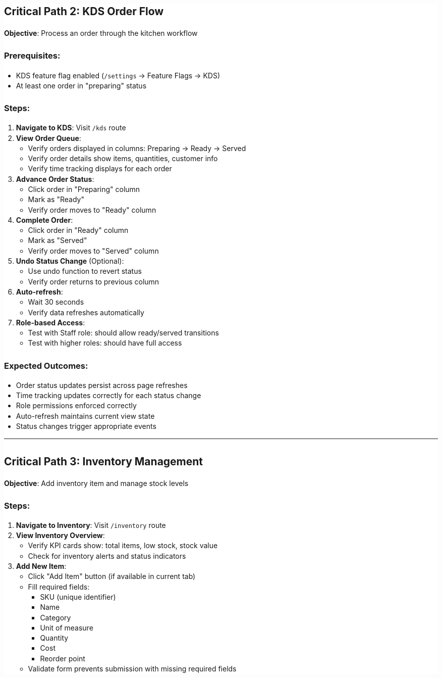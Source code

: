 
## Critical Path 2: KDS Order Flow

**Objective**: Process an order through the kitchen workflow

### Prerequisites:
- KDS feature flag enabled (`/settings` → Feature Flags → KDS)
- At least one order in "preparing" status

### Steps:
1. **Navigate to KDS**: Visit `/kds` route
2. **View Order Queue**:
   - Verify orders displayed in columns: Preparing → Ready → Served
   - Verify order details show items, quantities, customer info
   - Verify time tracking displays for each order
3. **Advance Order Status**:
   - Click order in "Preparing" column
   - Mark as "Ready"
   - Verify order moves to "Ready" column
4. **Complete Order**:
   - Click order in "Ready" column  
   - Mark as "Served"
   - Verify order moves to "Served" column
5. **Undo Status Change** (Optional):
   - Use undo function to revert status
   - Verify order returns to previous column
6. **Auto-refresh**:
   - Wait 30 seconds
   - Verify data refreshes automatically
7. **Role-based Access**:
   - Test with Staff role: should allow ready/served transitions
   - Test with higher roles: should have full access

### Expected Outcomes:
- Order status updates persist across page refreshes
- Time tracking updates correctly for each status change
- Role permissions enforced correctly
- Auto-refresh maintains current view state
- Status changes trigger appropriate events

---

## Critical Path 3: Inventory Management

**Objective**: Add inventory item and manage stock levels

### Steps:
1. **Navigate to Inventory**: Visit `/inventory` route
2. **View Inventory Overview**:
   - Verify KPI cards show: total items, low stock, stock value
   - Check for inventory alerts and status indicators
3. **Add New Item**:
   - Click "Add Item" button (if available in current tab)
   - Fill required fields:
     - SKU (unique identifier)
     - Name
     - Category
     - Unit of measure
     - Quantity
     - Cost
     - Reorder point
   - Validate form prevents submission with missing required fields